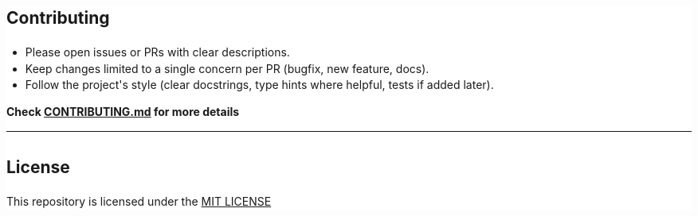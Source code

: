 
## Contributing

* Please open issues or PRs with clear descriptions.
* Keep changes limited to a single concern per PR (bugfix, new feature, docs).
* Follow the project's style (clear docstrings, type hints where helpful, tests if added later).

**Check [CONTRIBUTING.md](CONTRIBUTING.md) for more details**

---

## License

This repository is licensed under the [MIT LICENSE](LICENSE)